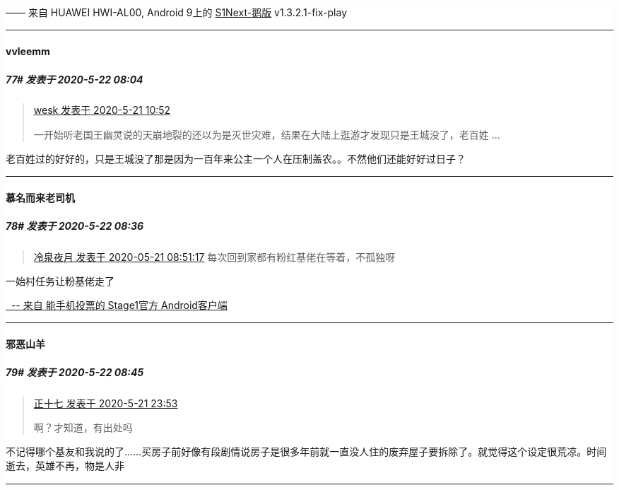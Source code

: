 —— 来自 HUAWEI HWI-AL00, Android 9上的 [S1Next-鹅版](https://github.com/ykrank/S1-Next/releases) v1.3.2.1-fix-play







-----

####  vvleemm  
##### 77#       发表于 2020-5-22 08:04



<blockquote><a href="httphttps://bbs.saraba1st.com/2b/forum.php?mod=redirect&amp;goto=findpost&amp;pid=47499153&amp;ptid=1936653" target="_blank">wesk 发表于 2020-5-21 10:52</a>

一开始听老国王幽灵说的天崩地裂的还以为是灭世灾难，结果在大陆上逛游才发现只是王城没了，老百姓 ...</blockquote>
老百姓过的好好的，只是王城没了那是因为一百年来公主一个人在压制盖农。。不然他们还能好好过日子？







-----

####  慕名而来老司机  
##### 78#       发表于 2020-5-22 08:36



<blockquote><a href="httphttps://bbs.saraba1st.com/2b/forum.php?mod=redirect&amp;goto=findpost&amp;pid=47498017&amp;ptid=1936653" target="_blank">冷泉夜月 发表于 2020-05-21 08:51:17</a>
每次回到家都有粉红基佬在等着，不孤独呀</blockquote>一始村任务让粉基佬走了

[  -- 来自 能手机投票的 Stage1官方 Android客户端](https://www.coolapk.com/apk/140634)







-----

####  邪恶山羊  
##### 79#       发表于 2020-5-22 08:45



<blockquote><a href="httphttps://bbs.saraba1st.com/2b/forum.php?mod=redirect&amp;goto=findpost&amp;pid=47508970&amp;ptid=1936653" target="_blank">正十七 发表于 2020-5-21 23:53</a>

啊？才知道，有出处吗</blockquote>
不记得哪个基友和我说的了……买房子前好像有段剧情说房子是很多年前就一直没人住的废弃屋子要拆除了。就觉得这个设定很荒凉。时间逝去，英雄不再，物是人非







-----
